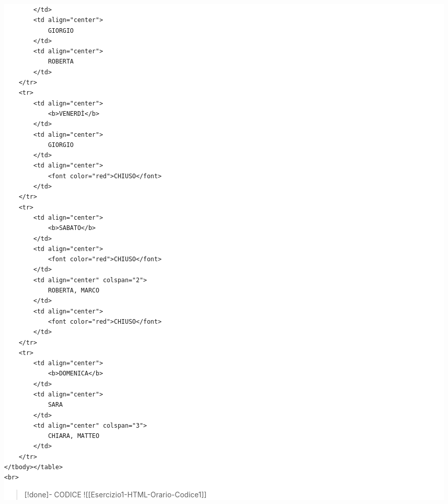             </td>
            <td align="center">
                GIORGIO
            </td>
            <td align="center">
                ROBERTA
            </td>
        </tr>
        <tr>
            <td align="center">
                <b>VENERDÌ</b>
            </td>
            <td align="center">
                GIORGIO
            </td>
            <td align="center">
                <font color="red">CHIUSO</font>
            </td>
        </tr>
        <tr>
            <td align="center">
                <b>SABATO</b>
            </td>
            <td align="center">
                <font color="red">CHIUSO</font>
            </td>
            <td align="center" colspan="2">
                ROBERTA, MARCO
            </td>
            <td align="center">
                <font color="red">CHIUSO</font>
            </td>
        </tr>
        <tr>
            <td align="center">
                <b>DOMENICA</b>
            </td>
            <td align="center">
                SARA
            </td>
            <td align="center" colspan="3">
                CHIARA, MATTEO
            </td>
        </tr>
    </tbody></table>
	<br>
</body>


>[!done]- CODICE
> ![[Esercizio1-HTML-Orario-Codice1]]
